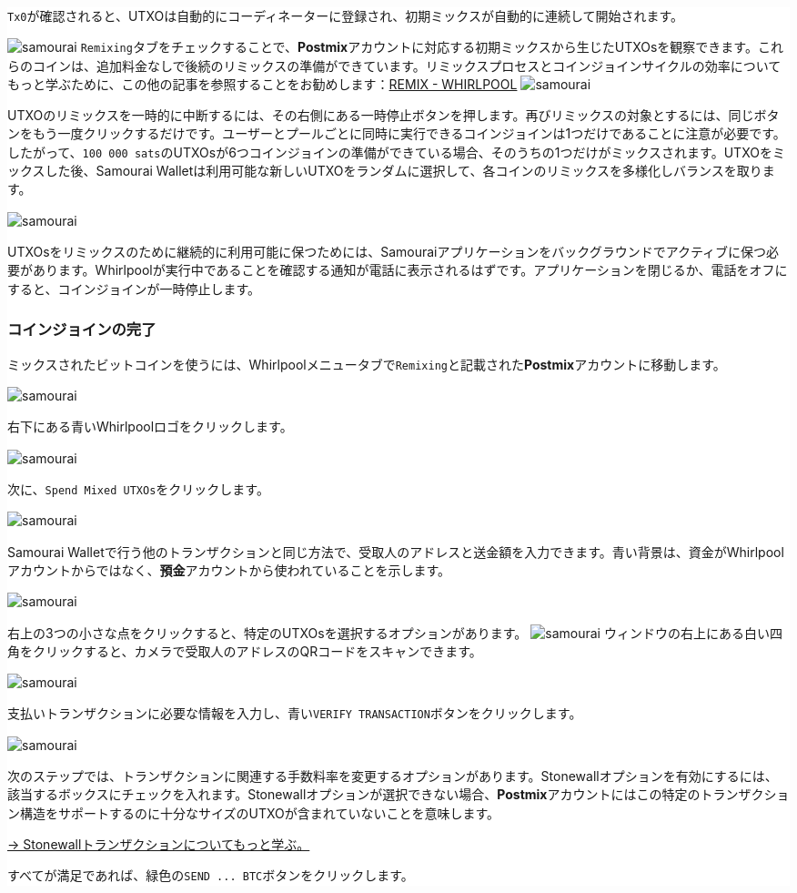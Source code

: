 `Tx0`が確認されると、UTXOは自動的にコーディネーターに登録され、初期ミックスが自動的に連続して開始されます。

![samourai](assets/en/34.webp)
`Remixing`タブをチェックすることで、**Postmix**アカウントに対応する初期ミックスから生じたUTXOsを観察できます。これらのコインは、追加料金なしで後続のリミックスの準備ができています。リミックスプロセスとコインジョインサイクルの効率についてもっと学ぶために、この他の記事を参照することをお勧めします：[REMIX - WHIRLPOOL](https://planb.network/tutorials/privacy/analysis/remix-whirlpool-2b887bd9-8a6a-4dca-8aa9-a1c33682b0aa)
![samourai](assets/en/35.webp)

UTXOのリミックスを一時的に中断するには、その右側にある一時停止ボタンを押します。再びリミックスの対象とするには、同じボタンをもう一度クリックするだけです。ユーザーとプールごとに同時に実行できるコインジョインは1つだけであることに注意が必要です。したがって、`100 000 sats`のUTXOsが6つコインジョインの準備ができている場合、そのうちの1つだけがミックスされます。UTXOをミックスした後、Samourai Walletは利用可能な新しいUTXOをランダムに選択して、各コインのリミックスを多様化しバランスを取ります。

![samourai](assets/en/36.webp)

UTXOsをリミックスのために継続的に利用可能に保つためには、Samouraiアプリケーションをバックグラウンドでアクティブに保つ必要があります。Whirlpoolが実行中であることを確認する通知が電話に表示されるはずです。アプリケーションを閉じるか、電話をオフにすると、コインジョインが一時停止します。

### コインジョインの完了
ミックスされたビットコインを使うには、Whirlpoolメニュータブで`Remixing`と記載された**Postmix**アカウントに移動します。

![samourai](assets/en/37.webp)

右下にある青いWhirlpoolロゴをクリックします。

![samourai](assets/en/38.webp)

次に、`Spend Mixed UTXOs`をクリックします。

![samourai](assets/en/39.webp)

Samourai Walletで行う他のトランザクションと同じ方法で、受取人のアドレスと送金額を入力できます。青い背景は、資金がWhirlpoolアカウントからではなく、**預金**アカウントから使われていることを示します。

![samourai](assets/en/40.webp)

右上の3つの小さな点をクリックすると、特定のUTXOsを選択するオプションがあります。
![samourai](assets/en/41.webp)
ウィンドウの右上にある白い四角をクリックすると、カメラで受取人のアドレスのQRコードをスキャンできます。

![samourai](assets/en/42.webp)

支払いトランザクションに必要な情報を入力し、青い`VERIFY TRANSACTION`ボタンをクリックします。

![samourai](assets/en/43.webp)

次のステップでは、トランザクションに関連する手数料率を変更するオプションがあります。Stonewallオプションを有効にするには、該当するボックスにチェックを入れます。Stonewallオプションが選択できない場合、**Postmix**アカウントにはこの特定のトランザクション構造をサポートするのに十分なサイズのUTXOが含まれていないことを意味します。

[-> Stonewallトランザクションについてもっと学ぶ。](https://planb.network/tutorials/privacy/on-chain/stonewall-033daa45-d42c-40e1-9511-cea89751c3d4)

すべてが満足であれば、緑色の`SEND ... BTC`ボタンをクリックします。
